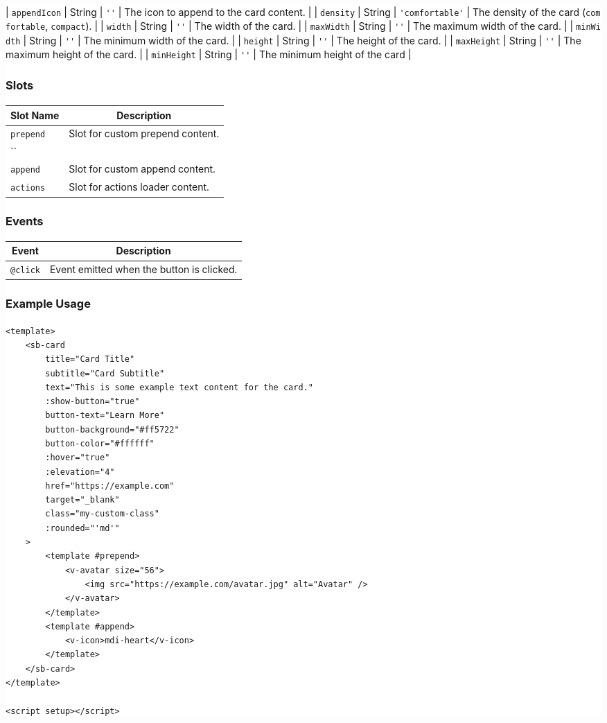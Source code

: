 | `appendIcon`       | String  | `''`            | The icon to append to the card content.                                             |
| `density`          | String  | `'comfortable'` | The density of the card (`comfortable`, `compact`).                                 |
| `width`            | String  | `''`            | The width of the card.                                                              |
| `maxWidth`         | String  | `''`            | The maximum width of the card.                                                      |
| `minWidth`         | String  | `''`            | The minimum width of the card.                                                      |
| `height`           | String  | `''`            | The height of the card.                                                             |
| `maxHeight`        | String  | `''`            | The maximum height of the card.                                                     |
| `minHeight`        | String  | `''`            | The minimum height of the card                                                      |

### Slots

| Slot Name | Description                      |
| --------- | -------------------------------- |
| `prepend` | Slot for custom prepend content. |
| ``        |                                  |
| `append`  | Slot for custom append content.  |
| `actions` | Slot for actions loader content. |

### Events

| Event    | Description                               |
| -------- | ----------------------------------------- |
| `@click` | Event emitted when the button is clicked. |

### Example Usage

```vue
<template>
	<sb-card
		title="Card Title"
		subtitle="Card Subtitle"
		text="This is some example text content for the card."
		:show-button="true"
		button-text="Learn More"
		button-background="#ff5722"
		button-color="#ffffff"
		:hover="true"
		:elevation="4"
		href="https://example.com"
		target="_blank"
		class="my-custom-class"
		:rounded="'md'"
	>
		<template #prepend>
			<v-avatar size="56">
				<img src="https://example.com/avatar.jpg" alt="Avatar" />
			</v-avatar>
		</template>
		<template #append>
			<v-icon>mdi-heart</v-icon>
		</template>
	</sb-card>
</template>

<script setup></script>
```
